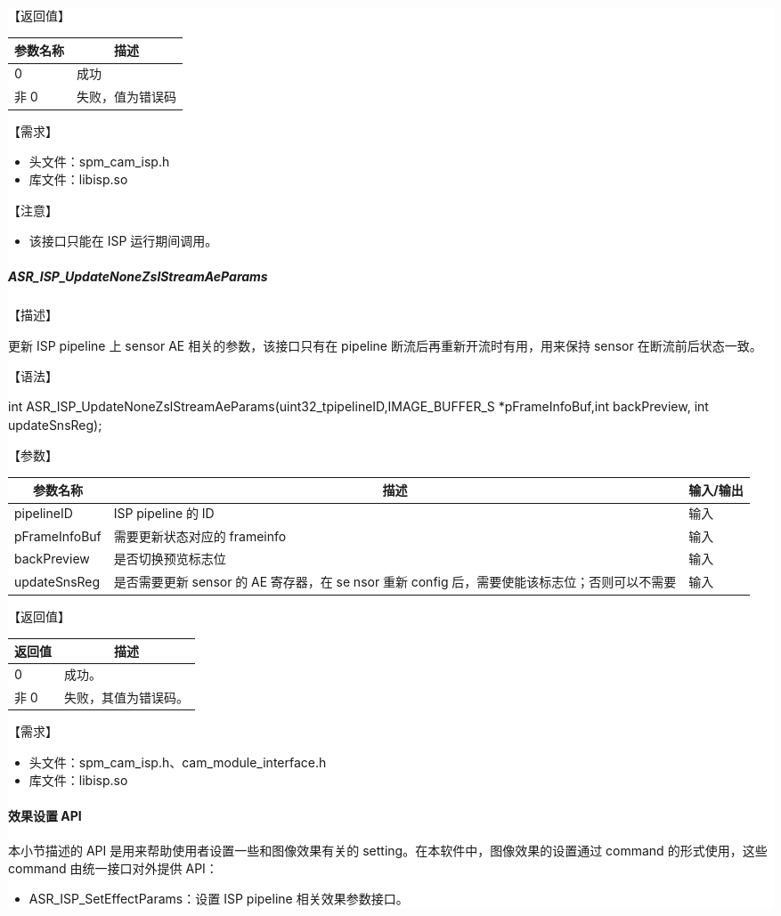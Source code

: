 【返回值】

| 参数名称 | 描述             |
| ----------------- | ------------------------- |
| 0        | 成功             |
| 非 0     | 失败，值为错误码 |

【需求】

- 头文件：spm_cam_isp.h
- 库文件：libisp.so

【注意】

- 该接口只能在 ISP 运行期间调用。

##### ASR_ISP_UpdateNoneZslStreamAeParams

【描述】

更新 ISP pipeline 上 sensor AE 相关的参数，该接口只有在 pipeline 断流后再重新开流时有用，用来保持 sensor 在断流前后状态一致。

【语法】

int ASR_ISP_UpdateNoneZslStreamAeParams(uint32_tpipelineID,IMAGE_BUFFER_S *pFrameInfoBuf,int backPreview, int updateSnsReg);

【参数】

| 参数名称      | 描述                                                                                          | 输入/输出 |
| ---------------------- | ------------------------------------------------------------------------------------------------------ | ------------------ |
| pipelineID    | ISP pipeline 的 ID                                                                            | 输入      |
| pFrameInfoBuf | 需要更新状态对应的 frameinfo                                                                  | 输入      |
| backPreview   | 是否切换预览标志位                                                                            | 输入      |
| updateSnsReg  | 是否需要更新 sensor 的 AE 寄存器，在 se nsor 重新 config 后，需要使能该标志位；否则可以不需要 | 输入  |

【返回值】

| 返回值 | 描述                 |
| --------------- | ----------------------------- |
| 0      | 成功。               |
| 非 0   | 失败，其值为错误码。 |

【需求】

- 头文件：spm_cam_isp.h、cam_module_interface.h
- 库文件：libisp.so

#### 效果设置 API

本小节描述的 API 是用来帮助使用者设置一些和图像效果有关的 setting。在本软件中，图像效果的设置通过 command 的形式使用，这些 command 由统一接口对外提供 API：

- ASR_ISP_SetEffectParams：设置 ISP pipeline 相关效果参数接口。
